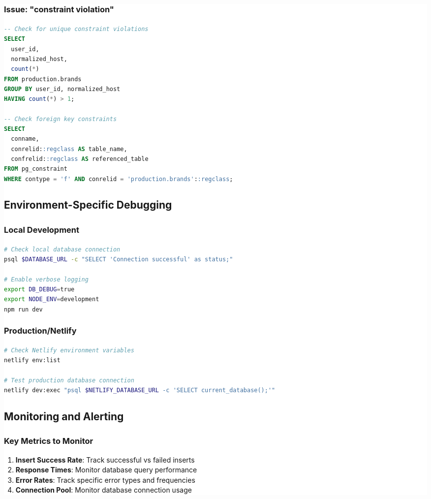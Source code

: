 ### Issue: "constraint violation"
```sql
-- Check for unique constraint violations
SELECT 
  user_id, 
  normalized_host, 
  count(*) 
FROM production.brands 
GROUP BY user_id, normalized_host 
HAVING count(*) > 1;

-- Check foreign key constraints
SELECT 
  conname,
  conrelid::regclass AS table_name,
  confrelid::regclass AS referenced_table
FROM pg_constraint
WHERE contype = 'f' AND conrelid = 'production.brands'::regclass;
```

## Environment-Specific Debugging

### Local Development
```bash
# Check local database connection
psql $DATABASE_URL -c "SELECT 'Connection successful' as status;"

# Enable verbose logging
export DB_DEBUG=true
export NODE_ENV=development
npm run dev
```

### Production/Netlify
```bash
# Check Netlify environment variables
netlify env:list

# Test production database connection
netlify dev:exec "psql $NETLIFY_DATABASE_URL -c 'SELECT current_database();'"
```

## Monitoring and Alerting

### Key Metrics to Monitor
1. **Insert Success Rate**: Track successful vs failed inserts
2. **Response Times**: Monitor database query performance
3. **Error Rates**: Track specific error types and frequencies
4. **Connection Pool**: Monitor database connection usage
